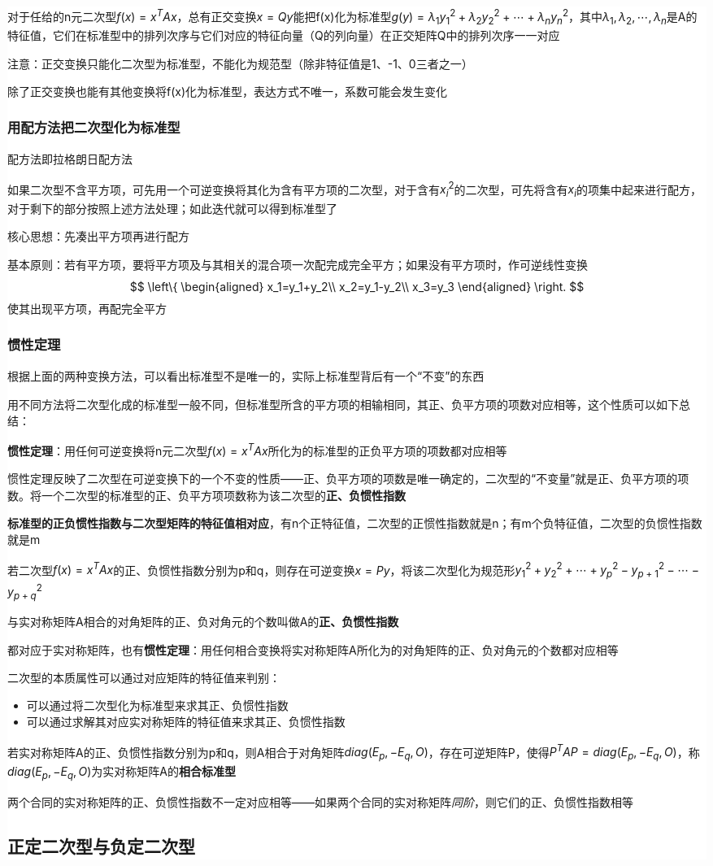 对于任给的n元二次型$f(x)=x^TAx$，总有正交变换$x=Qy$能把f(x)化为标准型$g(y)=\lambda_1y_1^2+\lambda_2y_2^2+\cdots+\lambda_ny_n^2$，其中$\lambda_1,\lambda_2,\cdots,\lambda_n$是A的特征值，它们在标准型中的排列次序与它们对应的特征向量（Q的列向量）在正交矩阵Q中的排列次序一一对应

注意：正交变换只能化二次型为标准型，不能化为规范型（除非特征值是1、-1、0三者之一）

除了正交变换也能有其他变换将f(x)化为标准型，表达方式不唯一，系数可能会发生变化

### 用配方法把二次型化为标准型

配方法即拉格朗日配方法

如果二次型不含平方项，可先用一个可逆变换将其化为含有平方项的二次型，对于含有$x_i^2$的二次型，可先将含有$x_i$的项集中起来进行配方，对于剩下的部分按照上述方法处理；如此迭代就可以得到标准型了

核心思想：先凑出平方项再进行配方

基本原则：若有平方项，要将平方项及与其相关的混合项一次配完成完全平方；如果没有平方项时，作可逆线性变换
$$
\left\{
\begin{aligned}
x_1=y_1+y_2\\
x_2=y_1-y_2\\
x_3=y_3
\end{aligned}
\right.
$$
使其出现平方项，再配完全平方

### 惯性定理

根据上面的两种变换方法，可以看出标准型不是唯一的，实际上标准型背后有一个“不变”的东西

用不同方法将二次型化成的标准型一般不同，但标准型所含的平方项的相输相同，其正、负平方项的项数对应相等，这个性质可以如下总结：

**惯性定理**：用任何可逆变换将n元二次型$f(x)=x^TAx$所化为的标准型的正负平方项的项数都对应相等

惯性定理反映了二次型在可逆变换下的一个不变的性质——正、负平方项的项数是唯一确定的，二次型的“不变量”就是正、负平方项的项数。将一个二次型的标准型的正、负平方项项数称为该二次型的**正、负惯性指数**

**标准型的正负惯性指数与二次型矩阵的特征值相对应**，有n个正特征值，二次型的正惯性指数就是n；有m个负特征值，二次型的负惯性指数就是m

若二次型$f(x)=x^TAx$的正、负惯性指数分别为p和q，则存在可逆变换$x=Py$，将该二次型化为规范形$y_1^2+y_2^2+\cdots+y_p^2-y_{p+1}^2-\cdots-y_{p+q}^2$

与实对称矩阵A相合的对角矩阵的正、负对角元的个数叫做A的**正、负惯性指数**

都对应于实对称矩阵，也有**惯性定理**：用任何相合变换将实对称矩阵A所化为的对角矩阵的正、负对角元的个数都对应相等

二次型的本质属性可以通过对应矩阵的特征值来判别：

* 可以通过将二次型化为标准型来求其正、负惯性指数
* 可以通过求解其对应实对称矩阵的特征值来求其正、负惯性指数

若实对称矩阵A的正、负惯性指数分别为p和q，则A相合于对角矩阵$diag(E_p,-E_q,O)$，存在可逆矩阵P，使得$P^TAP=diag(E_p,-E_q,O)$，称$diag(E_p,-E_q,O)$为实对称矩阵A的**相合标准型**

两个合同的实对称矩阵的正、负惯性指数不一定对应相等——如果两个合同的实对称矩阵*同阶*，则它们的正、负惯性指数相等

## 正定二次型与负定二次型
